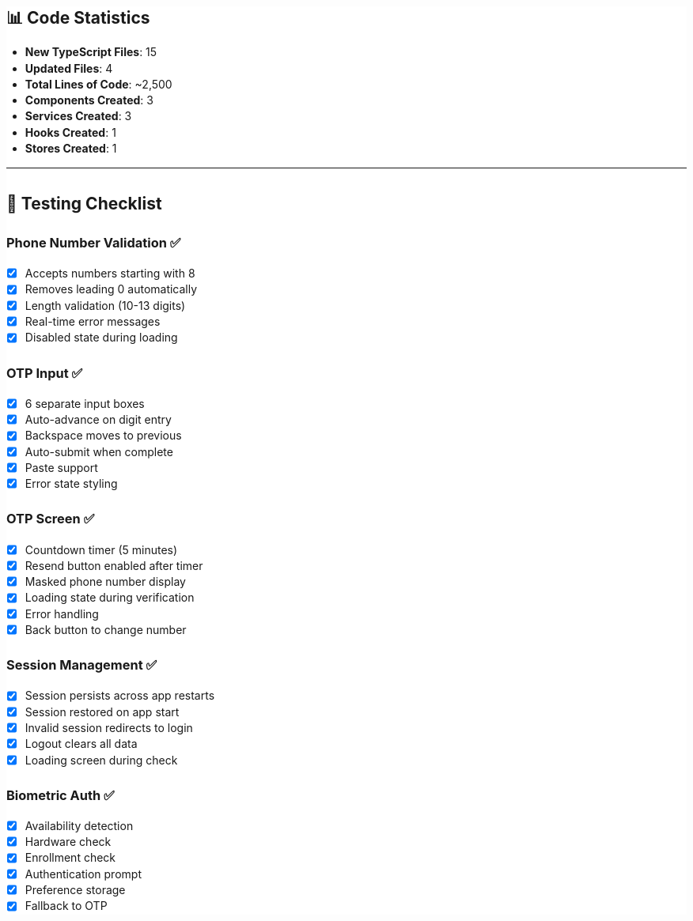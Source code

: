 
## 📊 Code Statistics

- **New TypeScript Files**: 15
- **Updated Files**: 4
- **Total Lines of Code**: ~2,500
- **Components Created**: 3
- **Services Created**: 3
- **Hooks Created**: 1
- **Stores Created**: 1

---

## 🧪 Testing Checklist

### Phone Number Validation ✅
- [x] Accepts numbers starting with 8
- [x] Removes leading 0 automatically
- [x] Length validation (10-13 digits)
- [x] Real-time error messages
- [x] Disabled state during loading

### OTP Input ✅
- [x] 6 separate input boxes
- [x] Auto-advance on digit entry
- [x] Backspace moves to previous
- [x] Auto-submit when complete
- [x] Paste support
- [x] Error state styling

### OTP Screen ✅
- [x] Countdown timer (5 minutes)
- [x] Resend button enabled after timer
- [x] Masked phone number display
- [x] Loading state during verification
- [x] Error handling
- [x] Back button to change number

### Session Management ✅
- [x] Session persists across app restarts
- [x] Session restored on app start
- [x] Invalid session redirects to login
- [x] Logout clears all data
- [x] Loading screen during check

### Biometric Auth ✅
- [x] Availability detection
- [x] Hardware check
- [x] Enrollment check
- [x] Authentication prompt
- [x] Preference storage
- [x] Fallback to OTP
